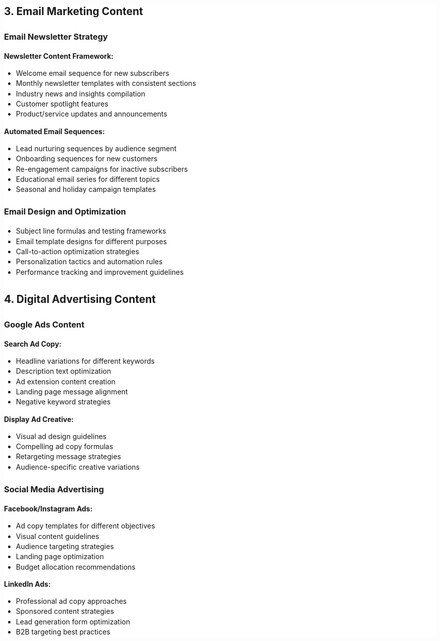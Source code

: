 ## 3. Email Marketing Content

### Email Newsletter Strategy
**Newsletter Content Framework:**
- Welcome email sequence for new subscribers
- Monthly newsletter templates with consistent sections
- Industry news and insights compilation
- Customer spotlight features
- Product/service updates and announcements

**Automated Email Sequences:**
- Lead nurturing sequences by audience segment
- Onboarding sequences for new customers
- Re-engagement campaigns for inactive subscribers
- Educational email series for different topics
- Seasonal and holiday campaign templates

### Email Design and Optimization
- Subject line formulas and testing frameworks
- Email template designs for different purposes
- Call-to-action optimization strategies
- Personalization tactics and automation rules
- Performance tracking and improvement guidelines

## 4. Digital Advertising Content

### Google Ads Content
**Search Ad Copy:**
- Headline variations for different keywords
- Description text optimization
- Ad extension content creation
- Landing page message alignment
- Negative keyword strategies

**Display Ad Creative:**
- Visual ad design guidelines
- Compelling ad copy formulas
- Retargeting message strategies
- Audience-specific creative variations

### Social Media Advertising
**Facebook/Instagram Ads:**
- Ad copy templates for different objectives
- Visual content guidelines
- Audience targeting strategies
- Landing page optimization
- Budget allocation recommendations

**LinkedIn Ads:**
- Professional ad copy approaches
- Sponsored content strategies
- Lead generation form optimization
- B2B targeting best practices
